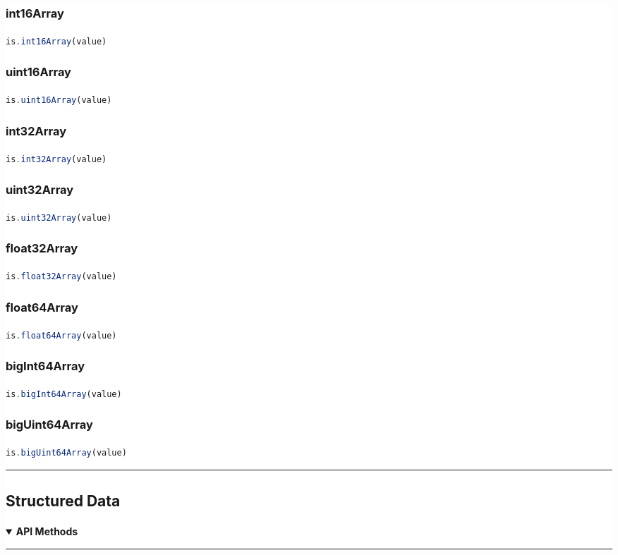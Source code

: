 ### int16Array

```ts
is.int16Array(value)
```

### uint16Array

```ts
is.uint16Array(value)
```

### int32Array

```ts
is.int32Array(value)
```

### uint32Array

```ts
is.uint32Array(value)
```

### float32Array

```ts
is.float32Array(value)
```

### float64Array

```ts
is.float64Array(value)
```

### bigInt64Array

```ts
is.bigInt64Array(value)
```

### bigUint64Array

```ts
is.bigUint64Array(value)
```

</details>

---  

## Structured Data

<details open><summary><strong>API Methods</strong></summary>

---  